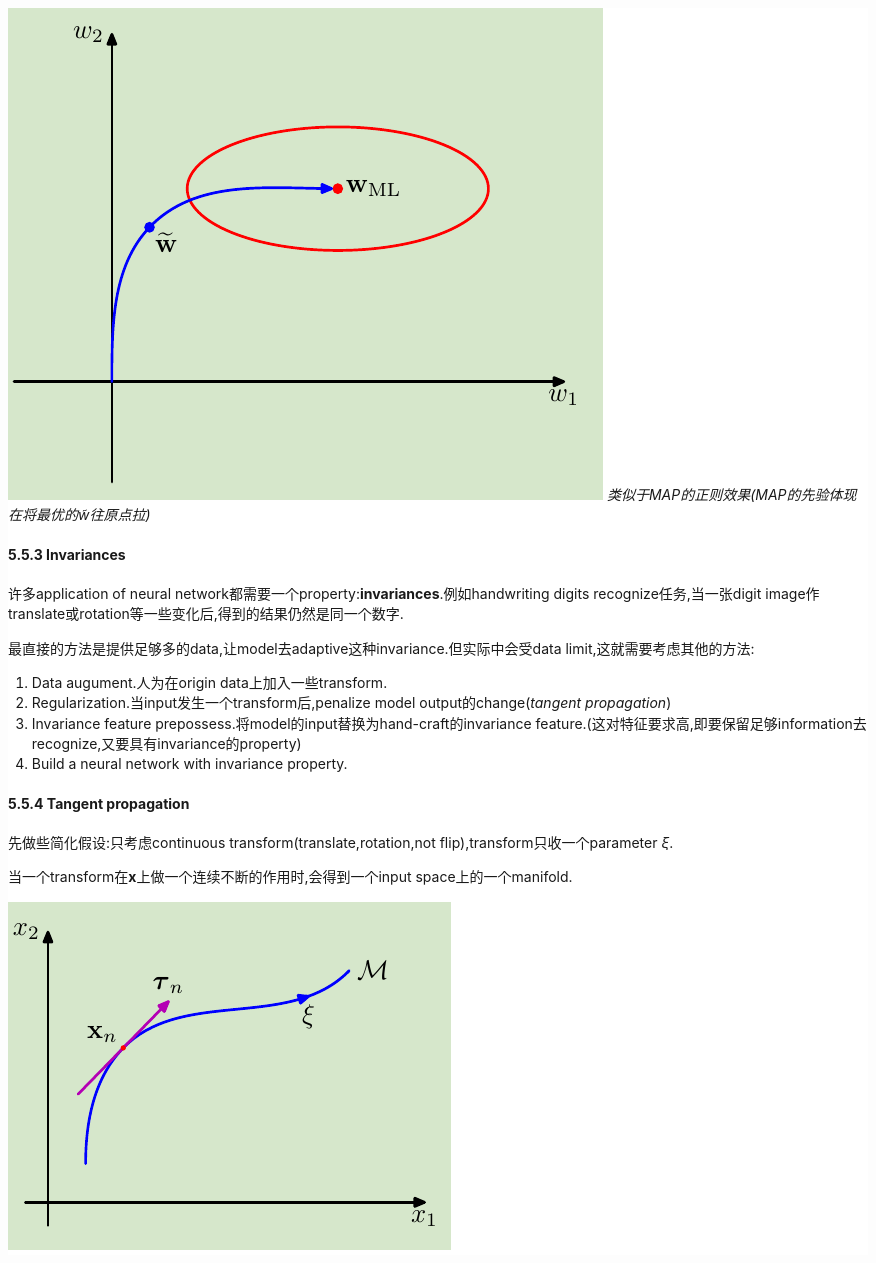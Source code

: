 ![](./assets/figure5.2.png)
*类似于MAP的正则效果(MAP的先验体现在将最优的$\tilde{w}$往原点拉)*

#### 5.5.3 Invariances

许多application of neural network都需要一个property:**invariances**.例如handwriting digits recognize任务,当一张digit image作translate或rotation等一些变化后,得到的结果仍然是同一个数字.

最直接的方法是提供足够多的data,让model去adaptive这种invariance.但实际中会受data limit,这就需要考虑其他的方法:
1. Data augument.人为在origin data上加入一些transform.
2. Regularization.当input发生一个transform后,penalize model output的change(*tangent propagation*)
3. Invariance feature prepossess.将model的input替换为hand-craft的invariance feature.(这对特征要求高,即要保留足够information去recognize,又要具有invariance的property)
4. Build a neural network with invariance property.

#### 5.5.4 Tangent propagation

先做些简化假设:只考虑continuous transform(translate,rotation,not flip),transform只收一个parameter $\xi$.

当一个transform在$\mathbf{x}$上做一个连续不断的作用时,会得到一个input space上的一个manifold.

![](./assets/figure5.3.png)
